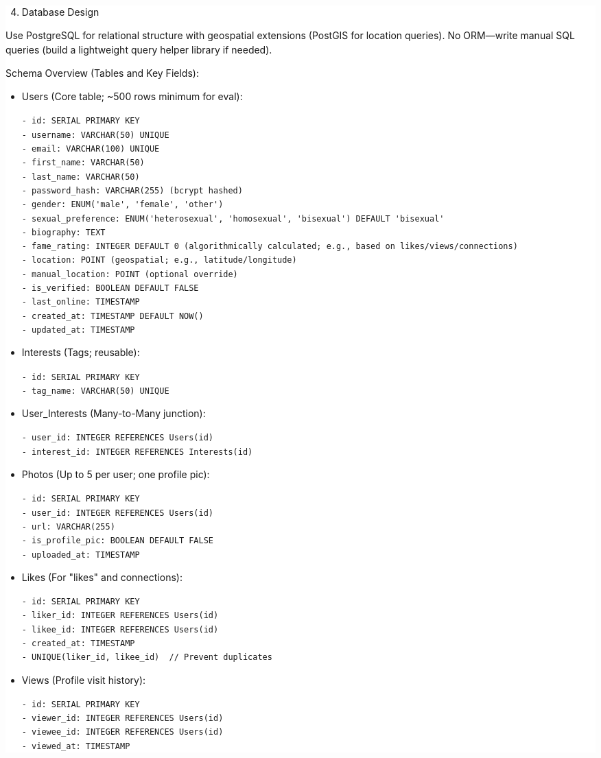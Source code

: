 4. Database Design

Use PostgreSQL for relational structure with geospatial extensions (PostGIS for location queries). No ORM—write manual SQL queries (build a lightweight query helper library if needed).

Schema Overview (Tables and Key Fields):

- Users (Core table; ~500 rows minimum for eval):

      - id: SERIAL PRIMARY KEY
      - username: VARCHAR(50) UNIQUE
      - email: VARCHAR(100) UNIQUE
      - first_name: VARCHAR(50)
      - last_name: VARCHAR(50)
      - password_hash: VARCHAR(255) (bcrypt hashed)
      - gender: ENUM('male', 'female', 'other')
      - sexual_preference: ENUM('heterosexual', 'homosexual', 'bisexual') DEFAULT 'bisexual'
      - biography: TEXT
      - fame_rating: INTEGER DEFAULT 0 (algorithmically calculated; e.g., based on likes/views/connections)
      - location: POINT (geospatial; e.g., latitude/longitude)
      - manual_location: POINT (optional override)
      - is_verified: BOOLEAN DEFAULT FALSE
      - last_online: TIMESTAMP
      - created_at: TIMESTAMP DEFAULT NOW()
      - updated_at: TIMESTAMP

- Interests (Tags; reusable):

      - id: SERIAL PRIMARY KEY
      - tag_name: VARCHAR(50) UNIQUE

- User_Interests (Many-to-Many junction):

      - user_id: INTEGER REFERENCES Users(id)
      - interest_id: INTEGER REFERENCES Interests(id)

- Photos (Up to 5 per user; one profile pic):

      - id: SERIAL PRIMARY KEY
      - user_id: INTEGER REFERENCES Users(id)
      - url: VARCHAR(255)
      - is_profile_pic: BOOLEAN DEFAULT FALSE
      - uploaded_at: TIMESTAMP

- Likes (For "likes" and connections):

      - id: SERIAL PRIMARY KEY
      - liker_id: INTEGER REFERENCES Users(id)
      - likee_id: INTEGER REFERENCES Users(id)
      - created_at: TIMESTAMP
      - UNIQUE(liker_id, likee_id)  // Prevent duplicates

- Views (Profile visit history):

      - id: SERIAL PRIMARY KEY
      - viewer_id: INTEGER REFERENCES Users(id)
      - viewee_id: INTEGER REFERENCES Users(id)
      - viewed_at: TIMESTAMP
